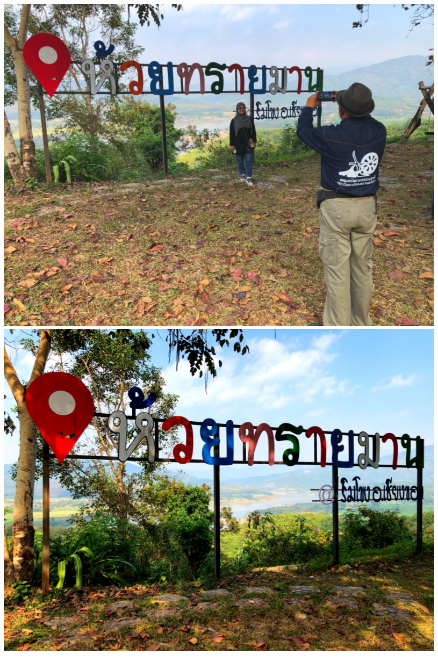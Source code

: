 <a href="20240111_067.JPG" data-lightbox="abc"><img src="20240111_067.JPG" alt="サンプル画像" width="900" /></a>
<a href="20240111_068.JPG" data-lightbox="abc"><img src="20240111_068.JPG" alt="サンプル画像" width="900" /></a>